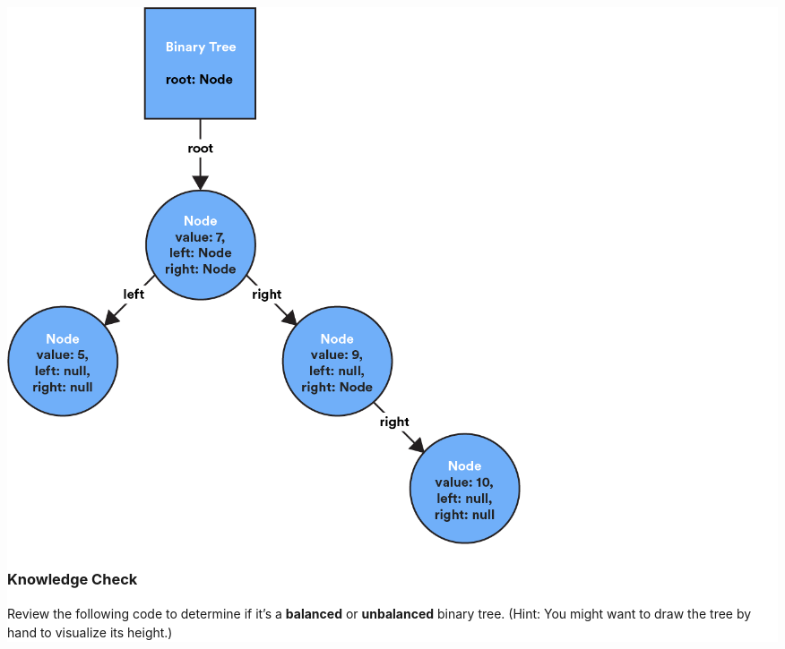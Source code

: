<img src="./assets/4-6-balanced.png" alt="Balanced Tree" height="600">

### Knowledge Check

Review the following code to determine if it’s a **balanced** or **unbalanced** binary tree. (Hint: You might want to draw the tree by hand to visualize its height.)
